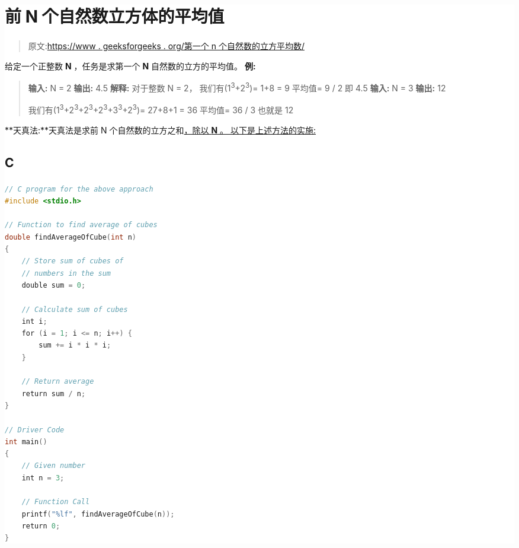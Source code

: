 # 前 N 个自然数立方体的平均值

> 原文:[https://www . geeksforgeeks . org/第一个 n 个自然数的立方平均数/](https://www.geeksforgeeks.org/average-of-cubes-of-first-n-natural-numbers/)

给定一个正整数 **N** ，任务是求第一个 **N** 自然数的立方的平均值。
**例:**

> **输入:** N = 2
> **输出:** 4.5
> **解释:**
> 对于整数 N = 2，
> 我们有(1<sup>3</sup>+2<sup>3</sup>)= 1+8 = 9
> 平均值= 9 / 2 即 4.5
> **输入:** N = 3
> **输出:** 12
> 
> 我们有(1<sup>3</sup>+2<sup>3</sup>+2<sup>3</sup>+2<sup>3</sup>+3<sup>3</sup>+2<sup>3</sup>)= 27+8+1 = 36
> 平均值= 36 / 3 也就是 12

**天真法:**天真法是求前 N 个自然数的立方之和[，除以 **N** 。
以下是上述方法的实施:](https://www.geeksforgeeks.org/program-cube-sum-first-n-natural-numbers/)

## C

```cpp
// C program for the above approach
#include <stdio.h>

// Function to find average of cubes
double findAverageOfCube(int n)
{
    // Store sum of cubes of
    // numbers in the sum
    double sum = 0;

    // Calculate sum of cubes
    int i;
    for (i = 1; i <= n; i++) {
        sum += i * i * i;
    }

    // Return average
    return sum / n;
}

// Driver Code
int main()
{
    // Given number
    int n = 3;

    // Function Call
    printf("%lf", findAverageOfCube(n));
    return 0;
}
```
